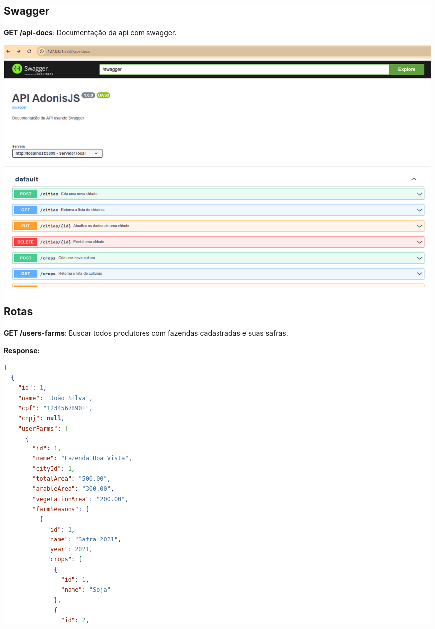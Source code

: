 ## Swagger

**GET /api-docs**: Documentação da api com swagger.

![Swagger](resources/files/Swagger.png)

## Rotas

**GET /users-farms**: Buscar todos produtores com fazendas cadastradas e suas safras.

**Response:**

```json
[
  {
    "id": 1,
    "name": "João Silva",
    "cpf": "12345678901",
    "cnpj": null,
    "userFarms": [
      {
        "id": 1,
        "name": "Fazenda Boa Vista",
        "cityId": 1,
        "totalArea": "500.00",
        "arableArea": "300.00",
        "vegetationArea": "200.00",
        "farmSeasons": [
          {
            "id": 1,
            "name": "Safra 2021",
            "year": 2021,
            "crops": [
              {
                "id": 1,
                "name": "Soja"
              },
              {
                "id": 2,
```